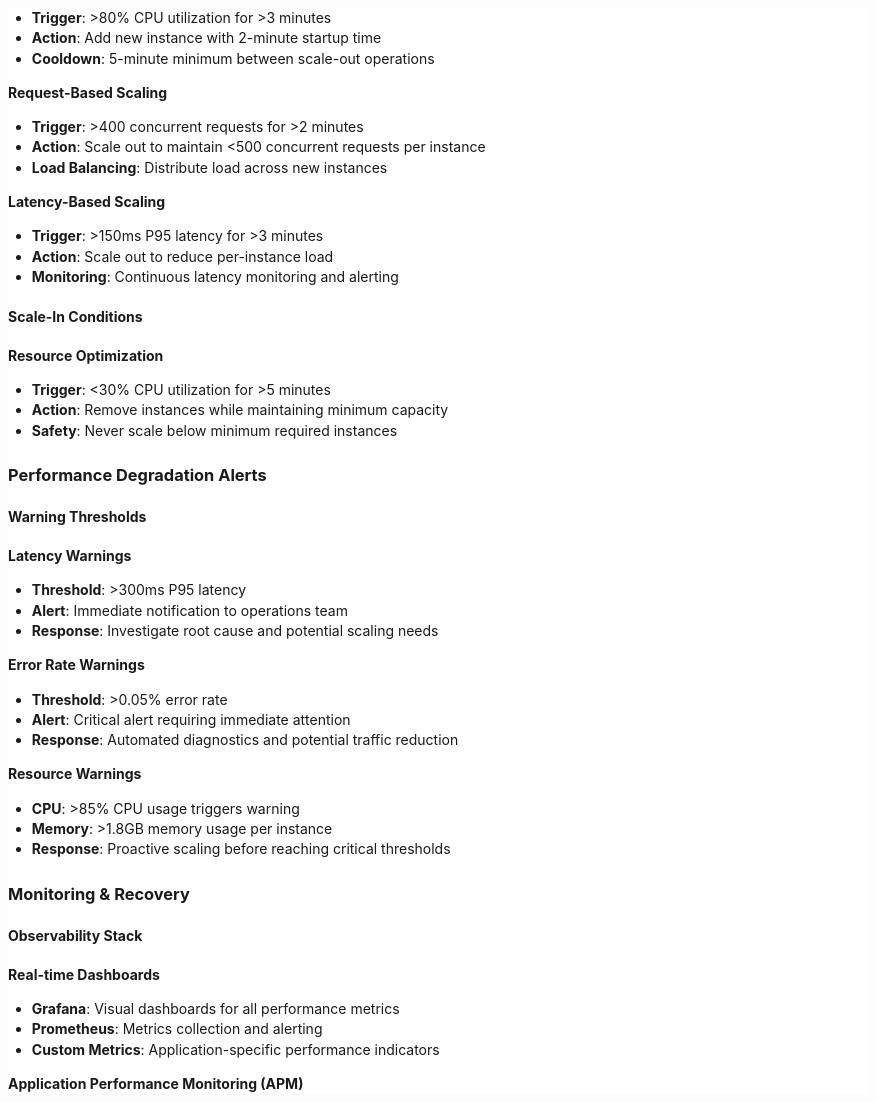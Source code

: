 - **Trigger**: >80% CPU utilization for >3 minutes
- **Action**: Add new instance with 2-minute startup time
- **Cooldown**: 5-minute minimum between scale-out operations

**Request-Based Scaling**

- **Trigger**: >400 concurrent requests for >2 minutes
- **Action**: Scale out to maintain <500 concurrent requests per instance
- **Load Balancing**: Distribute load across new instances

**Latency-Based Scaling**

- **Trigger**: >150ms P95 latency for >3 minutes
- **Action**: Scale out to reduce per-instance load
- **Monitoring**: Continuous latency monitoring and alerting

#### Scale-In Conditions

**Resource Optimization**

- **Trigger**: <30% CPU utilization for >5 minutes
- **Action**: Remove instances while maintaining minimum capacity
- **Safety**: Never scale below minimum required instances

### Performance Degradation Alerts

#### Warning Thresholds

**Latency Warnings**

- **Threshold**: >300ms P95 latency
- **Alert**: Immediate notification to operations team
- **Response**: Investigate root cause and potential scaling needs

**Error Rate Warnings**

- **Threshold**: >0.05% error rate
- **Alert**: Critical alert requiring immediate attention
- **Response**: Automated diagnostics and potential traffic reduction

**Resource Warnings**

- **CPU**: >85% CPU usage triggers warning
- **Memory**: >1.8GB memory usage per instance
- **Response**: Proactive scaling before reaching critical thresholds

### Monitoring & Recovery

#### Observability Stack

**Real-time Dashboards**

- **Grafana**: Visual dashboards for all performance metrics
- **Prometheus**: Metrics collection and alerting
- **Custom Metrics**: Application-specific performance indicators

**Application Performance Monitoring (APM)**
